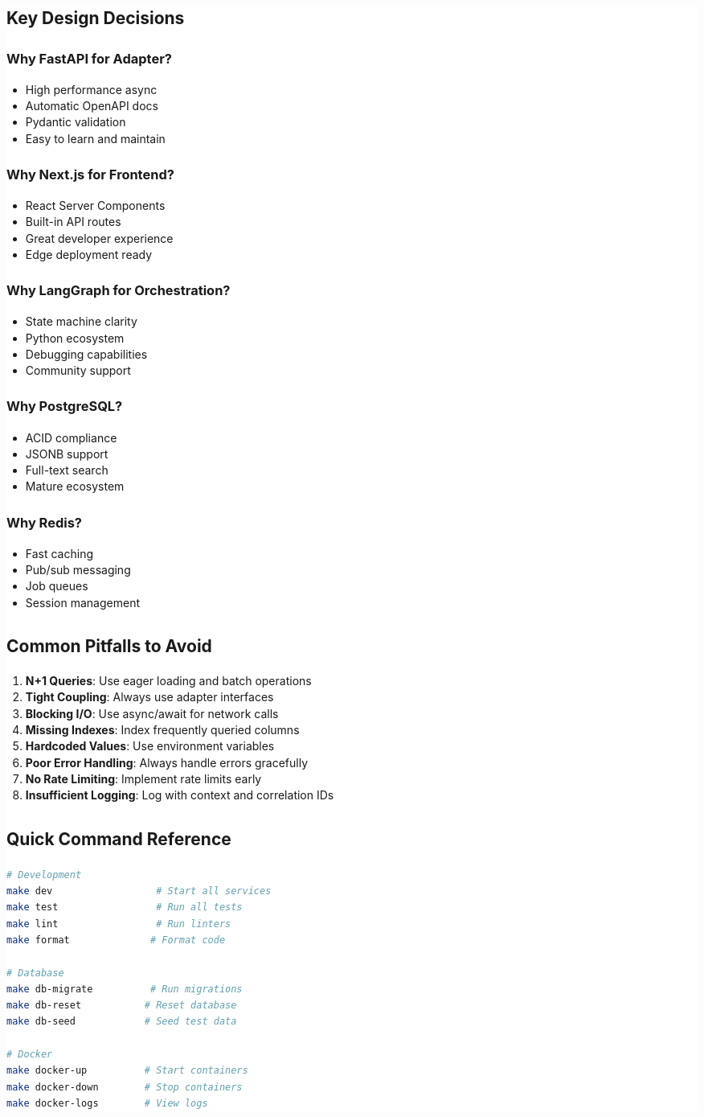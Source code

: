 ## Key Design Decisions

### Why FastAPI for Adapter?
- High performance async
- Automatic OpenAPI docs
- Pydantic validation
- Easy to learn and maintain

### Why Next.js for Frontend?
- React Server Components
- Built-in API routes
- Great developer experience
- Edge deployment ready

### Why LangGraph for Orchestration?
- State machine clarity
- Python ecosystem
- Debugging capabilities
- Community support

### Why PostgreSQL?
- ACID compliance
- JSONB support
- Full-text search
- Mature ecosystem

### Why Redis?
- Fast caching
- Pub/sub messaging
- Job queues
- Session management

## Common Pitfalls to Avoid

1. **N+1 Queries**: Use eager loading and batch operations
2. **Tight Coupling**: Always use adapter interfaces
3. **Blocking I/O**: Use async/await for network calls
4. **Missing Indexes**: Index frequently queried columns
5. **Hardcoded Values**: Use environment variables
6. **Poor Error Handling**: Always handle errors gracefully
7. **No Rate Limiting**: Implement rate limits early
8. **Insufficient Logging**: Log with context and correlation IDs

## Quick Command Reference

```bash
# Development
make dev                  # Start all services
make test                 # Run all tests
make lint                 # Run linters
make format              # Format code

# Database
make db-migrate          # Run migrations
make db-reset           # Reset database
make db-seed            # Seed test data

# Docker
make docker-up          # Start containers
make docker-down        # Stop containers
make docker-logs        # View logs
```